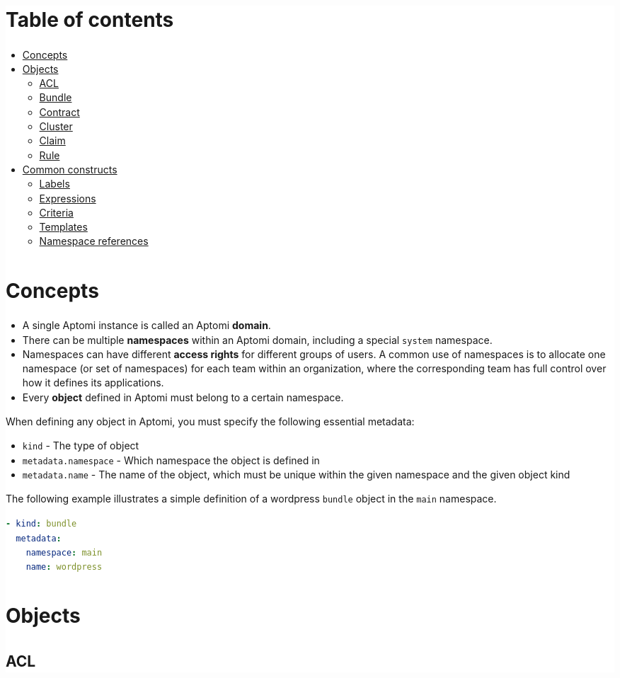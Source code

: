 # Table of contents




- [Concepts](#concepts)
- [Objects](#objects)
  - [ACL](#acl)
  - [Bundle](#bundle)
  - [Contract](#contract)
  - [Cluster](#cluster)
  - [Claim](#claim)
  - [Rule](#rule)
- [Common constructs](#common-constructs)
  - [Labels](#labels)
  - [Expressions](#expressions)
  - [Criteria](#criteria)
  - [Templates](#templates)
  - [Namespace references](#namespace-references)



# Concepts
* A single Aptomi instance is called an Aptomi **domain**.
* There can be multiple **namespaces** within an Aptomi domain, including a special `system` namespace.
* Namespaces can have different **access rights** for different groups of users. A common use of namespaces is to
  allocate one namespace (or set of namespaces) for each team within an organization, where the corresponding team has
  full control over how it defines its applications.
* Every **object** defined in Aptomi must belong to a certain namespace.

When defining any object in Aptomi, you must specify the following essential metadata:
* `kind` - The type of object
* `metadata.namespace` - Which namespace the object is defined in
* `metadata.name` - The name of the object, which must be unique within the given namespace and the given object kind

The following example illustrates a simple definition of a wordpress `bundle` object in the `main` namespace.
```yaml
- kind: bundle
  metadata:
    namespace: main
    name: wordpress
```

# Objects

## ACL

